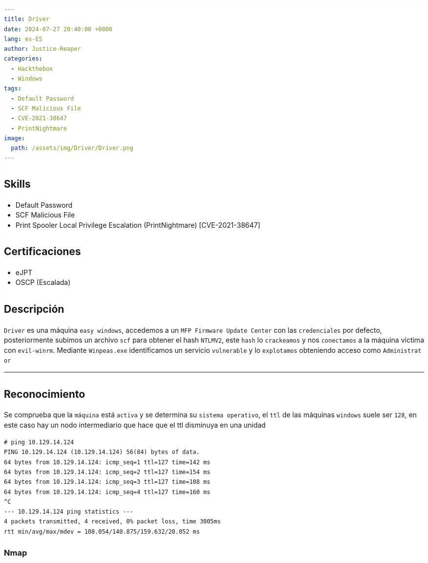 ```yaml
---
title: Driver
date: 2024-07-27 20:40:00 +0800
lang: es-ES
author: Justice-Reaper
categories:
  - Hackthebox
  - Windows
tags:
  - Default Password
  - SCF Malicious File
  - CVE-2021-38647
  - PrintNightmare
image:
  path: /assets/img/Driver/Driver.png
---
```


## Skills

- Default Password
- SCF Malicious File
- Print Spooler Local Privilege Escalation (PrintNightmare) [CVE-2021-38647]
  
## Certificaciones

- eJPT
- OSCP (Escalada)
  
## Descripción

`Driver` es una máquina `easy windows`, accedemos a un `MFP Firmware Update Center` con las `credenciales` por defecto, posteriormente subimos un archivo `scf` para obtener el hash `NTLMV2`, este `hash` lo `crackeamos` y nos `conectamos` a la máquina víctima con `evil-winrm`. Mediante `Winpeas.exe` identificamos un servicio `vulnerable` y lo `explotamos` obteniendo acceso como `Administrator`

---
## Reconocimiento

Se comprueba que la `máquina` está `activa` y se determina su `sistema operativo`, el `ttl` de las máquinas `windows` suele ser `128`, en este caso hay un nodo intermediario que hace que el ttl disminuya en una unidad

```
# ping 10.129.14.124
PING 10.129.14.124 (10.129.14.124) 56(84) bytes of data.
64 bytes from 10.129.14.124: icmp_seq=1 ttl=127 time=142 ms
64 bytes from 10.129.14.124: icmp_seq=2 ttl=127 time=154 ms
64 bytes from 10.129.14.124: icmp_seq=3 ttl=127 time=108 ms
64 bytes from 10.129.14.124: icmp_seq=4 ttl=127 time=160 ms
^C
--- 10.129.14.124 ping statistics ---
4 packets transmitted, 4 received, 0% packet loss, time 3005ms
rtt min/avg/max/mdev = 108.054/140.875/159.632/20.052 ms
```
### Nmap
